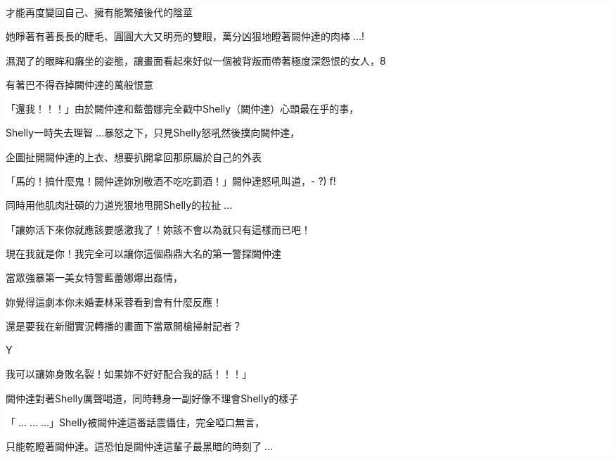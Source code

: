 
才能再度變回自己、擁有能繁殖後代的陰莖



她睜著有著長長的睫毛、圓圓大大又明亮的雙眼，萬分凶狠地瞪著闕仲達的肉棒 ...!



濕潤了的眼眸和癱坐的姿態，讓畫面看起來好似一個被背叛而帶著極度深怨恨的女人，8



有著巴不得吞掉闕仲達的萬般恨意





「還我！！！」由於闕仲達和藍蕾娜完全戳中Shelly（闕仲達）心頭最在乎的事，



Shelly一時失去理智 ...暴怒之下，只見Shelly怒吼然後撲向闕仲達，



企圖扯開闕仲達的上衣、想要扒開拿回那原屬於自己的外表



「馬的！搞什麼鬼！闕仲達妳別敬酒不吃吃罰酒！」闕仲達怒吼叫道，- ?) f!



同時用他肌肉壯碩的力道兇狠地甩開Shelly的拉扯 ...



「讓妳活下來你就應該要感激我了！妳該不會以為就只有這樣而已吧！



現在我就是你！我完全可以讓你這個鼎鼎大名的第一警探闕仲達



當眾強暴第一美女特警藍蕾娜爆出姦情，



妳覺得這劇本你未婚妻林采蓉看到會有什麼反應！



還是要我在新聞實況轉播的畫面下當眾開槍掃射記者？

Y



我可以讓妳身敗名裂！如果妳不好好配合我的話！！！」



闕仲達對著Shelly厲聲喝道，同時轉身一副好像不理會Shelly的樣子



「 ... ... ...」Shelly被闕仲達這番話震懾住，完全啞口無言，



只能乾瞪著闕仲達。這恐怕是闕仲達這輩子最黑暗的時刻了 ...



